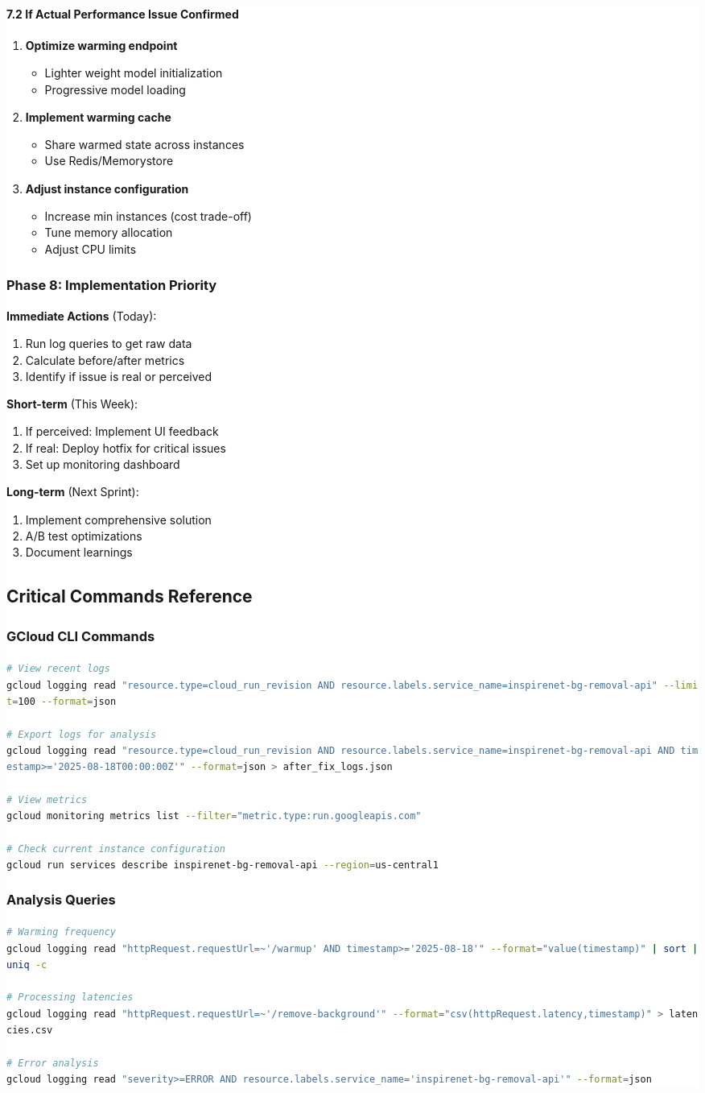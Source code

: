 #### 7.2 If Actual Performance Issue Confirmed
1. **Optimize warming endpoint**
   - Lighter weight model initialization
   - Progressive model loading

2. **Implement warming cache**
   - Share warmed state across instances
   - Use Redis/Memorystore

3. **Adjust instance configuration**
   - Increase min instances (cost trade-off)
   - Tune memory allocation
   - Adjust CPU limits

### Phase 8: Implementation Priority

**Immediate Actions** (Today):
1. Run log queries to get raw data
2. Calculate before/after metrics
3. Identify if issue is real or perceived

**Short-term** (This Week):
1. If perceived: Implement UI feedback
2. If real: Deploy hotfix for critical issues
3. Set up monitoring dashboard

**Long-term** (Next Sprint):
1. Implement comprehensive solution
2. A/B test optimizations
3. Document learnings

## Critical Commands Reference

### GCloud CLI Commands
```bash
# View recent logs
gcloud logging read "resource.type=cloud_run_revision AND resource.labels.service_name=inspirenet-bg-removal-api" --limit=100 --format=json

# Export logs for analysis
gcloud logging read "resource.type=cloud_run_revision AND resource.labels.service_name=inspirenet-bg-removal-api AND timestamp>='2025-08-18T00:00:00Z'" --format=json > after_fix_logs.json

# View metrics
gcloud monitoring metrics list --filter="metric.type:run.googleapis.com"

# Check current instance configuration
gcloud run services describe inspirenet-bg-removal-api --region=us-central1
```

### Analysis Queries
```bash
# Warming frequency
gcloud logging read "httpRequest.requestUrl=~'/warmup' AND timestamp>='2025-08-18'" --format="value(timestamp)" | sort | uniq -c

# Processing latencies
gcloud logging read "httpRequest.requestUrl=~'/remove-background'" --format="csv(httpRequest.latency,timestamp)" > latencies.csv

# Error analysis
gcloud logging read "severity>=ERROR AND resource.labels.service_name='inspirenet-bg-removal-api'" --format=json
```

